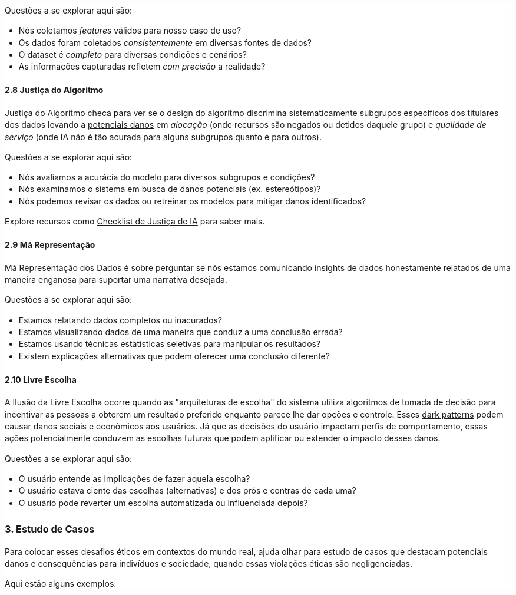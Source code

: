 Questões a se explorar aqui são:
 * Nós coletamos _features_ válidos para nosso caso de uso?
 * Os dados foram coletados _consistentemente_ em diversas fontes de dados?
 * O dataset é _completo_ para diversas condições e cenários?
 * As informações capturadas refletem _com precisão_ a realidade?

#### 2.8 Justiça do Algoritmo

[Justiça do Algoritmo](https://towardsdatascience.com/what-is-algorithm-fairness-3182e161cf9f) checa para ver se o design do algoritmo discrimina sistematicamente subgrupos específicos dos titulares dos dados levando a [potenciais danos](https://docs.microsoft.com/en-us/azure/machine-learning/concept-fairness-ml) em _alocação_ (onde recursos são negados ou detidos daquele grupo) e _qualidade de serviço_ (onde IA não é tão acurada para alguns subgrupos quanto é para outros).

Questões a se explorar aqui são:
 * Nós avaliamos a acurácia do modelo para diversos subgrupos e condições?
 * Nós examinamos o sistema em busca de danos potenciais (ex. estereótipos)?
 * Nós podemos revisar os dados ou retreinar os modelos para mitigar danos identificados?

Explore recursos como [Checklist de Justiça de IA](https://query.prod.cms.rt.microsoft.com/cms/api/am/binary/RE4t6dA) para saber mais.

#### 2.9 Má Representação

[Má Representação dos Dados](https://www.sciencedirect.com/topics/computer-science/misrepresentation) é sobre perguntar se nós estamos comunicando insights de dados honestamente relatados de uma maneira enganosa para suportar uma narrativa desejada.

Questões a se explorar aqui são:
 * Estamos relatando dados completos ou inacurados?
 * Estamos visualizando dados de uma maneira que conduz a uma conclusão errada?
 * Estamos usando técnicas estatísticas seletivas para manipular os resultados?
 * Existem explicações alternativas que podem oferecer uma conclusão diferente?

#### 2.10 Livre Escolha
A [Ilusão da Livre Escolha](https://www.datasciencecentral.com/profiles/blogs/the-illusion-of-choice) ocorre quando as "arquiteturas de escolha" do sistema utiliza algoritmos de tomada de decisão para incentivar as pessoas a obterem um resultado preferido enquanto parece lhe dar opções e controle. Esses [dark patterns](https://www.darkpatterns.org/) podem causar danos sociais e econômicos aos usuários. Já que as decisões do usuário impactam perfis de comportamento, essas ações potencialmente conduzem as escolhas futuras que podem aplificar ou extender o impacto desses danos.

Questões a se explorar aqui são:
 * O usuário entende as implicações de fazer aquela escolha?
 * O usuário estava ciente das escolhas (alternativas) e dos prós e contras de cada uma?
 * O usuário pode reverter um escolha automatizada ou influenciada depois?

### 3. Estudo de Casos

Para colocar esses desafios éticos em contextos do mundo real, ajuda olhar para estudo de casos que destacam potenciais danos e consequências para indivíduos e sociedade, quando essas violações éticas são negligenciadas.

Aqui estão alguns exemplos:
